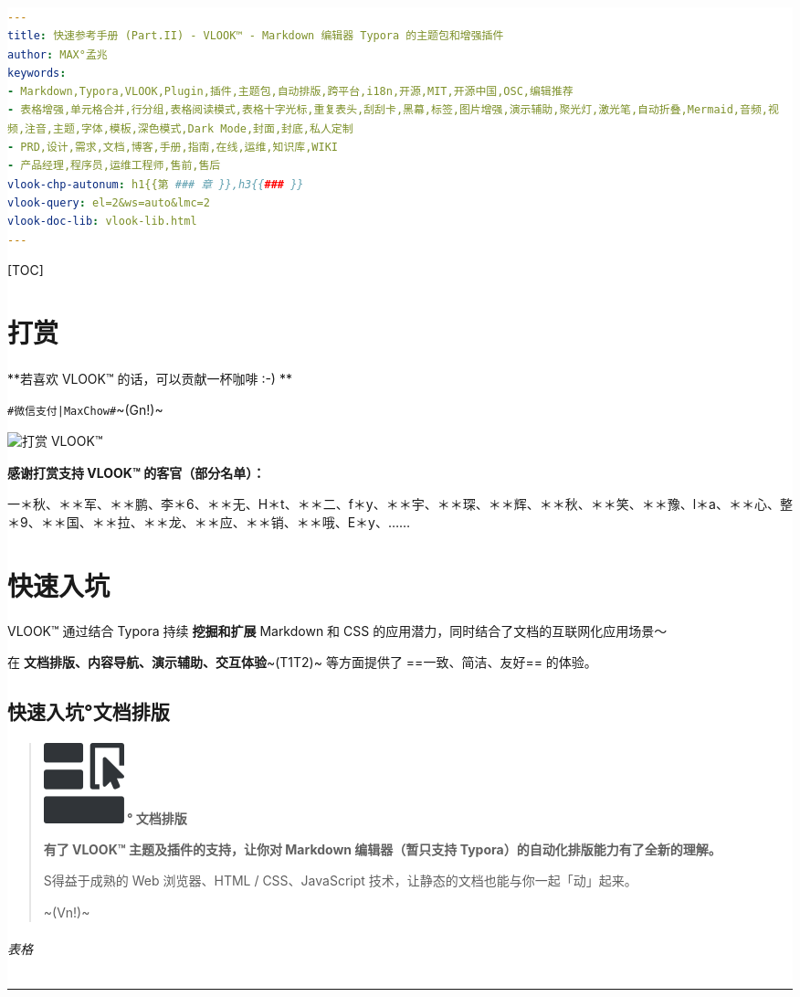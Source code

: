 ```yaml
---
title: 快速参考手册 (Part.II) - VLOOK™ - Markdown 编辑器 Typora 的主题包和增强插件
author: MAX°孟兆
keywords:
- Markdown,Typora,VLOOK,Plugin,插件,主题包,自动排版,跨平台,i18n,开源,MIT,开源中国,OSC,编辑推荐
- 表格增强,单元格合并,行分组,表格阅读模式,表格十字光标,重复表头,刮刮卡,黑幕,标签,图片增强,演示辅助,聚光灯,激光笔,自动折叠,Mermaid,音频,视频,注音,主题,字体,模板,深色模式,Dark Mode,封面,封底,私人定制
- PRD,设计,需求,文档,博客,手册,指南,在线,运维,知识库,WIKI
- 产品经理,程序员,运维工程师,售前,售后
vlook-chp-autonum: h1{{第 ### 章 }},h3{{### }}
vlook-query: el=2&ws=auto&lmc=2
vlook-doc-lib: vlook-lib.html
---
```


[TOC]

# 打赏

**若喜欢 VLOOK™ 的话，可以贡献一杯咖啡 :-) **

`#微信支付|MaxChow#`~(Gn!)~

![打赏 VLOOK™](https://madmaxchow.gitee.io/vlookres/pic/donate-wechat-light.png?darksrc=donate-wechat-dark.png&srcset=@2x&darksrcset=@2x#frame)

**感谢打赏支持 VLOOK™ 的客官（部分名单）：**

一＊秋、＊＊军、＊＊鹏、李＊6、＊＊无、H＊t、＊＊二、f＊y、＊＊宇、＊＊琛、＊＊辉、＊＊秋、＊＊笑、＊＊豫、l＊a、＊＊心、整＊9、＊＊国、＊＊拉、＊＊龙、＊＊应、＊＊销、＊＊哦、E＊y、……

# 快速入坑

VLOOK™ 通过结合 Typora 持续 **挖掘和扩展** Markdown 和 CSS 的应用潜力，同时结合了文档的互联网化应用场景～

在 **文档排版、内容导航、演示辅助、交互体验**~(T1T2)~ 等方面提供了 ==一致、简洁、友好== 的体验。

## 快速入坑°文档排版

> **![°文档排版](pic/qico-types-light.svg?fill=text&darksrc=invertguide.md#icon2x) ° 文档排版**
>
> **有了 VLOOK™ 主题及插件的支持，让你对 Markdown 编辑器（暂只支持 Typora）的自动化排版能力有了全新的理解。**
>
> S得益于成熟的 Web 浏览器、HTML / CSS、JavaScript 技术，让静态的文档也能与你一起「动」起来。
>
> ~(Vn!)~

###### 表格

---

[^Mermaid]: Mermaid 是一个用于画流程图、状态图、顺序图、甘特图的库，使用 JS 进行本地渲染，广泛集成于许多 Markdown 编辑器中。详见 [Mermaid 官网](https://mermaidjs.github.io)，或 VLOOK™ 的示例文档《[脚本化图表 for Markdown](https://madmaxchow.github.io/VLOOK/chart.md)》
[^脚注1]: 这是 VLOOK™ 优化后的脚的信息